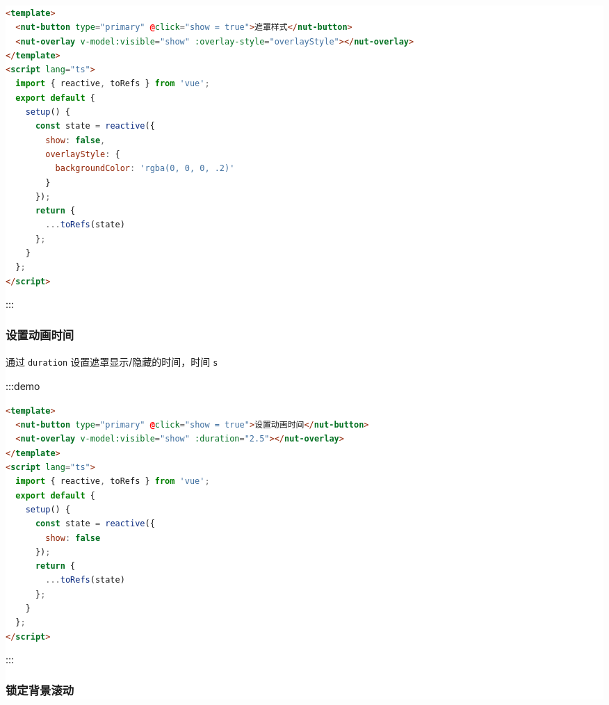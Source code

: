 ```html
<template>
  <nut-button type="primary" @click="show = true">遮罩样式</nut-button>
  <nut-overlay v-model:visible="show" :overlay-style="overlayStyle"></nut-overlay>
</template>
<script lang="ts">
  import { reactive, toRefs } from 'vue';
  export default {
    setup() {
      const state = reactive({
        show: false,
        overlayStyle: {
          backgroundColor: 'rgba(0, 0, 0, .2)'
        }
      });
      return {
        ...toRefs(state)
      };
    }
  };
</script>
```

:::

### 设置动画时间

通过 `duration` 设置遮罩显示/隐藏的时间，时间 `s`

:::demo

```html
<template>
  <nut-button type="primary" @click="show = true">设置动画时间</nut-button>
  <nut-overlay v-model:visible="show" :duration="2.5"></nut-overlay>
</template>
<script lang="ts">
  import { reactive, toRefs } from 'vue';
  export default {
    setup() {
      const state = reactive({
        show: false
      });
      return {
        ...toRefs(state)
      };
    }
  };
</script>
```

:::

### 锁定背景滚动
